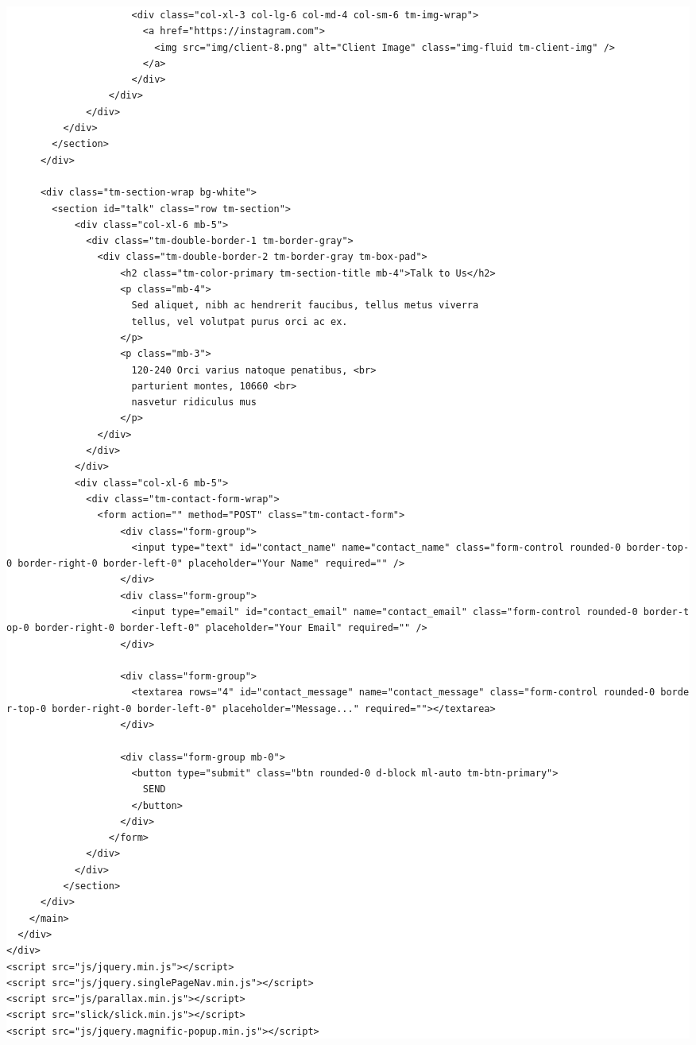                           <div class="col-xl-3 col-lg-6 col-md-4 col-sm-6 tm-img-wrap">
                            <a href="https://instagram.com">
                              <img src="img/client-8.png" alt="Client Image" class="img-fluid tm-client-img" />
                            </a>                          
                          </div>
                      </div>
                  </div> 
              </div>                             
            </section>
          </div>
            
          <div class="tm-section-wrap bg-white">
            <section id="talk" class="row tm-section">
                <div class="col-xl-6 mb-5">
                  <div class="tm-double-border-1 tm-border-gray">
                    <div class="tm-double-border-2 tm-border-gray tm-box-pad">
                        <h2 class="tm-color-primary tm-section-title mb-4">Talk to Us</h2>
                        <p class="mb-4">
                          Sed aliquet, nibh ac hendrerit faucibus, tellus metus viverra
                          tellus, vel volutpat purus orci ac ex.
                        </p>
                        <p class="mb-3">
                          120-240 Orci varius natoque penatibus, <br>
                          parturient montes, 10660 <br>
                          nasvetur ridiculus mus
                        </p>
                    </div>                    
                  </div>                  
                </div>
                <div class="col-xl-6 mb-5">
                  <div class="tm-contact-form-wrap">
                    <form action="" method="POST" class="tm-contact-form">
                        <div class="form-group">
                          <input type="text" id="contact_name" name="contact_name" class="form-control rounded-0 border-top-0 border-right-0 border-left-0" placeholder="Your Name" required="" />
                        </div>
                        <div class="form-group">
                          <input type="email" id="contact_email" name="contact_email" class="form-control rounded-0 border-top-0 border-right-0 border-left-0" placeholder="Your Email" required="" />
                        </div>
                
                        <div class="form-group">
                          <textarea rows="4" id="contact_message" name="contact_message" class="form-control rounded-0 border-top-0 border-right-0 border-left-0" placeholder="Message..." required=""></textarea>
                        </div>
                
                        <div class="form-group mb-0">
                          <button type="submit" class="btn rounded-0 d-block ml-auto tm-btn-primary">
                            SEND
                          </button>
                        </div>
                      </form>
                  </div>                    
                </div>
              </section>
          </div>
        </main>        
      </div>
    </div>
    <script src="js/jquery.min.js"></script>
    <script src="js/jquery.singlePageNav.min.js"></script>
    <script src="js/parallax.min.js"></script>
    <script src="slick/slick.min.js"></script>
    <script src="js/jquery.magnific-popup.min.js"></script>